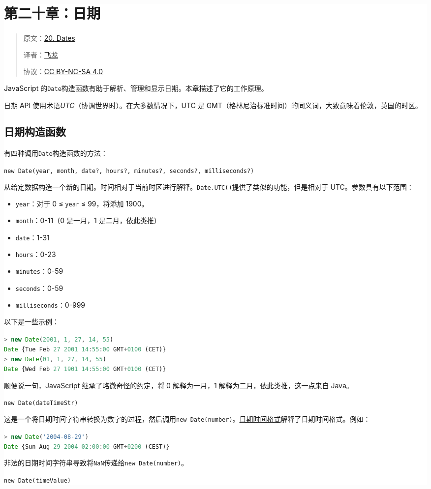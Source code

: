 # 第二十章：日期

> 原文：[20. Dates](https://exploringjs.com/es5/ch20.html)
> 
> 译者：[飞龙](https://github.com/wizardforcel)
> 
> 协议：[CC BY-NC-SA 4.0](https://creativecommons.org/licenses/by-nc-sa/4.0/)


JavaScript 的`Date`构造函数有助于解析、管理和显示日期。本章描述了它的工作原理。

日期 API 使用术语*UTC*（协调世界时）。在大多数情况下，UTC 是 GMT（格林尼治标准时间）的同义词，大致意味着伦敦，英国的时区。

## 日期构造函数

有四种调用`Date`构造函数的方法：

`new Date(year, month, date?, hours?, minutes?, seconds?, milliseconds?)`

从给定数据构造一个新的日期。时间相对于当前时区进行解释。`Date.UTC()`提供了类似的功能，但是相对于 UTC。参数具有以下范围：

+   `year`：对于 0 ≤ `year` ≤ 99，将添加 1900。

+   `month`：0-11（0 是一月，1 是二月，依此类推）

+   `date`：1-31

+   `hours`：0-23

+   `minutes`：0-59

+   `seconds`：0-59

+   `milliseconds`：0-999

以下是一些示例：

```js
> new Date(2001, 1, 27, 14, 55)
Date {Tue Feb 27 2001 14:55:00 GMT+0100 (CET)}
> new Date(01, 1, 27, 14, 55)
Date {Wed Feb 27 1901 14:55:00 GMT+0100 (CET)}
```

顺便说一句，JavaScript 继承了略微奇怪的约定，将 0 解释为一月，1 解释为二月，依此类推，这一点来自 Java。

`new Date(dateTimeStr)`

这是一个将日期时间字符串转换为数字的过程，然后调用`new Date(number)`。[日期时间格式](ch20.html#date_time_formats "日期时间格式")解释了日期时间格式。例如：

```js
> new Date('2004-08-29')
Date {Sun Aug 29 2004 02:00:00 GMT+0200 (CEST)}
```

非法的日期时间字符串导致将`NaN`传递给`new Date(number)`。

`new Date(timeValue)`
